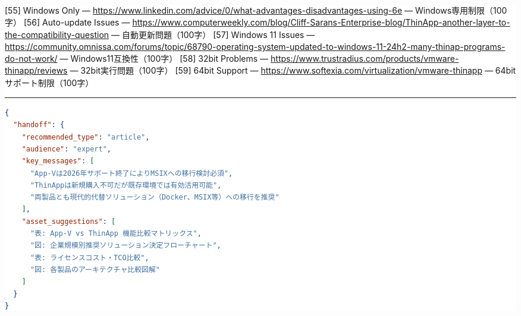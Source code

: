 [55] Windows Only — https://www.linkedin.com/advice/0/what-advantages-disadvantages-using-6e — Windows専用制限（100字）
[56] Auto-update Issues — https://www.computerweekly.com/blog/Cliff-Sarans-Enterprise-blog/ThinApp-another-layer-to-the-compatibility-question — 自動更新問題（100字）
[57] Windows 11 Issues — https://community.omnissa.com/forums/topic/68790-operating-system-updated-to-windows-11-24h2-many-thinap-programs-do-not-work/ — Windows11互換性（100字）
[58] 32bit Problems — https://www.trustradius.com/products/vmware-thinapp/reviews — 32bit実行問題（100字）
[59] 64bit Support — https://www.softexia.com/virtualization/vmware-thinapp — 64bitサポート制限（100字）

---

```json
{
  "handoff": {
    "recommended_type": "article",
    "audience": "expert",
    "key_messages": [
      "App-Vは2026年サポート終了によりMSIXへの移行検討必須",
      "ThinAppは新規購入不可だが既存環境では有効活用可能",
      "両製品とも現代的代替ソリューション（Docker、MSIX等）への移行を推奨"
    ],
    "asset_suggestions": [
      "表: App-V vs ThinApp 機能比較マトリックス",
      "図: 企業規模別推奨ソリューション決定フローチャート",
      "表: ライセンスコスト・TCO比較",
      "図: 各製品のアーキテクチャ比較図解"
    ]
  }
}
```